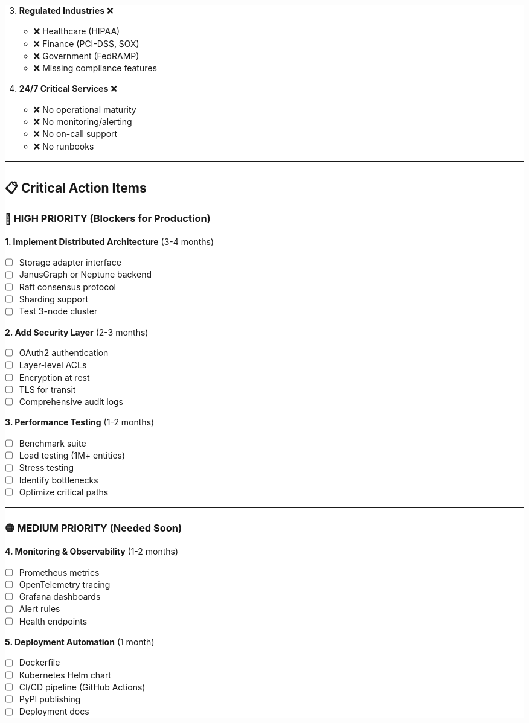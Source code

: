 3. **Regulated Industries** ❌
   - ❌ Healthcare (HIPAA)
   - ❌ Finance (PCI-DSS, SOX)
   - ❌ Government (FedRAMP)
   - ❌ Missing compliance features

4. **24/7 Critical Services** ❌
   - ❌ No operational maturity
   - ❌ No monitoring/alerting
   - ❌ No on-call support
   - ❌ No runbooks

---

## 📋 Critical Action Items

### **🔴 HIGH PRIORITY** (Blockers for Production)

**1. Implement Distributed Architecture** (3-4 months)
- [ ] Storage adapter interface
- [ ] JanusGraph or Neptune backend
- [ ] Raft consensus protocol
- [ ] Sharding support
- [ ] Test 3-node cluster

**2. Add Security Layer** (2-3 months)
- [ ] OAuth2 authentication
- [ ] Layer-level ACLs
- [ ] Encryption at rest
- [ ] TLS for transit
- [ ] Comprehensive audit logs

**3. Performance Testing** (1-2 months)
- [ ] Benchmark suite
- [ ] Load testing (1M+ entities)
- [ ] Stress testing
- [ ] Identify bottlenecks
- [ ] Optimize critical paths

---

### **🟡 MEDIUM PRIORITY** (Needed Soon)

**4. Monitoring & Observability** (1-2 months)
- [ ] Prometheus metrics
- [ ] OpenTelemetry tracing
- [ ] Grafana dashboards
- [ ] Alert rules
- [ ] Health endpoints

**5. Deployment Automation** (1 month)
- [ ] Dockerfile
- [ ] Kubernetes Helm chart
- [ ] CI/CD pipeline (GitHub Actions)
- [ ] PyPI publishing
- [ ] Deployment docs
